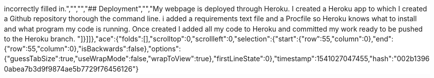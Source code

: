 incorrectly filled in.","","","## Deployment","","My webpage is deployed through Heroku. I created a Heroku app to which I created a Github repository thorough the command line. i added a requirements text file and a Procfile so Heroku knows what to install and what program my code is running. Once created I added all my code to Heroku and committed my work ready to be pushed to the Heroku branch. "]}]]},"ace":{"folds":[],"scrolltop":0,"scrollleft":0,"selection":{"start":{"row":55,"column":0},"end":{"row":55,"column":0},"isBackwards":false},"options":{"guessTabSize":true,"useWrapMode":false,"wrapToView":true},"firstLineState":0},"timestamp":1541027047455,"hash":"002b13960abea7b3d9f9874ae5b7729f76456126"}